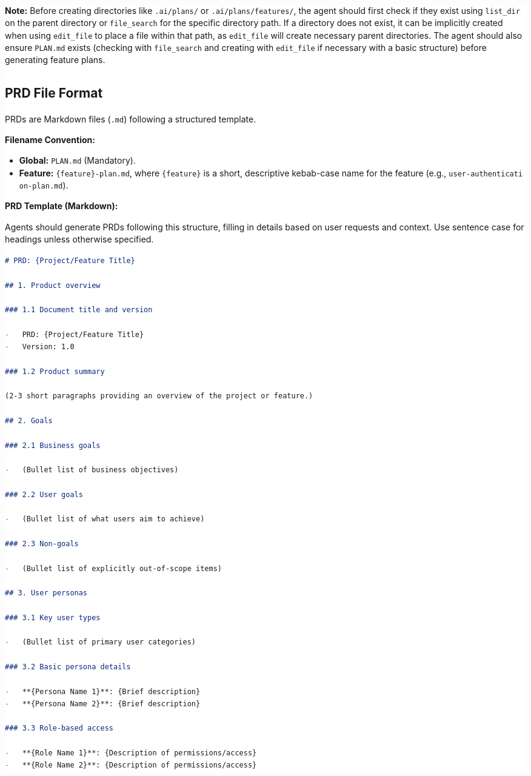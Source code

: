 **Note:** Before creating directories like `.ai/plans/` or `.ai/plans/features/`, the agent should first check if they exist using `list_dir` on the parent directory or `file_search` for the specific directory path. If a directory does not exist, it can be implicitly created when using `edit_file` to place a file within that path, as `edit_file` will create necessary parent directories. The agent should also ensure `PLAN.md` exists (checking with `file_search` and creating with `edit_file` if necessary with a basic structure) before generating feature plans.

## PRD File Format

PRDs are Markdown files (`.md`) following a structured template.

**Filename Convention:**

-   **Global:** `PLAN.md` (Mandatory).
-   **Feature:** `{feature}-plan.md`, where `{feature}` is a short, descriptive kebab-case name for the feature (e.g., `user-authentication-plan.md`).

**PRD Template (Markdown):**

Agents should generate PRDs following this structure, filling in details based on user requests and context. Use sentence case for headings unless otherwise specified.

```markdown
# PRD: {Project/Feature Title}

## 1. Product overview

### 1.1 Document title and version

-   PRD: {Project/Feature Title}
-   Version: 1.0

### 1.2 Product summary

(2-3 short paragraphs providing an overview of the project or feature.)

## 2. Goals

### 2.1 Business goals

-   (Bullet list of business objectives)

### 2.2 User goals

-   (Bullet list of what users aim to achieve)

### 2.3 Non-goals

-   (Bullet list of explicitly out-of-scope items)

## 3. User personas

### 3.1 Key user types

-   (Bullet list of primary user categories)

### 3.2 Basic persona details

-   **{Persona Name 1}**: {Brief description}
-   **{Persona Name 2}**: {Brief description}

### 3.3 Role-based access

-   **{Role Name 1}**: {Description of permissions/access}
-   **{Role Name 2}**: {Description of permissions/access}

```